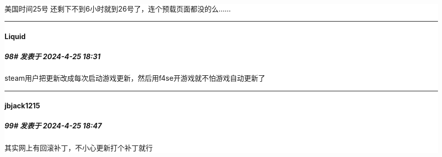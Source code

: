 美国时间25号</blockquote>
还剩下不到6小时就到26号了，连个预载页面都没的么……


*****

####  Liquid  
##### 98#       发表于 2024-4-25 18:31

steam用户把更新改成每次启动游戏更新，然后用f4se开游戏就不怕游戏自动更新了


*****

####  jbjack1215  
##### 99#       发表于 2024-4-25 18:47

其实网上有回滚补丁，不小心更新打个补丁就行


